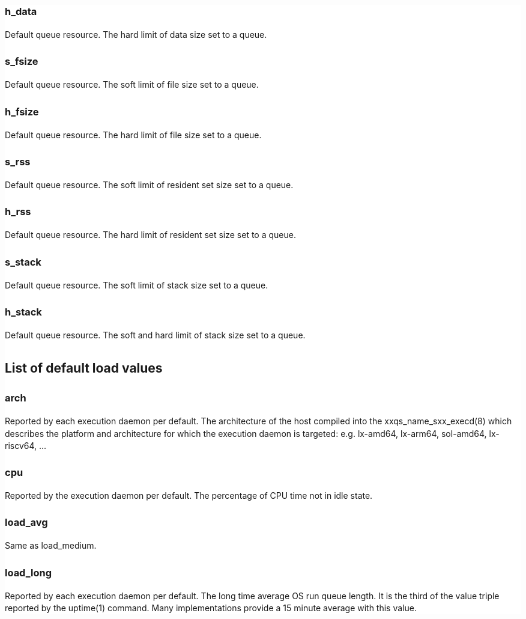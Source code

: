 ### h_data

Default queue resource. The hard limit of data size set to a queue.

### s_fsize

Default queue resource. The soft limit of file size set to a queue. 

### h_fsize

Default queue resource. The hard limit of file size set to a queue.

### s_rss

Default queue resource. The soft limit of resident set size set to a queue.

### h_rss

Default queue resource. The hard limit of resident set size set to a queue.

### s_stack

Default queue resource. The soft limit of stack size set to a queue.

### h_stack

Default queue resource. The soft and hard limit of stack size set to a queue.

## List of default load values

### arch

Reported by each execution daemon per default. The architecture of the host compiled into the xxqs_name_sxx_execd(8)
which describes the platform and architecture for which the execution daemon is targeted: e.g. lx-amd64, lx-arm64,
sol-amd64, lx-riscv64, ...

### cpu

Reported by the execution daemon per default. The percentage of CPU time not in idle state.

### load_avg

Same as load_medium.

### load_long

Reported by each execution daemon per default. The long time average OS run queue length. It is the third of the
value triple reported by the uptime(1) command. Many implementations provide a 15 minute average with this value.
